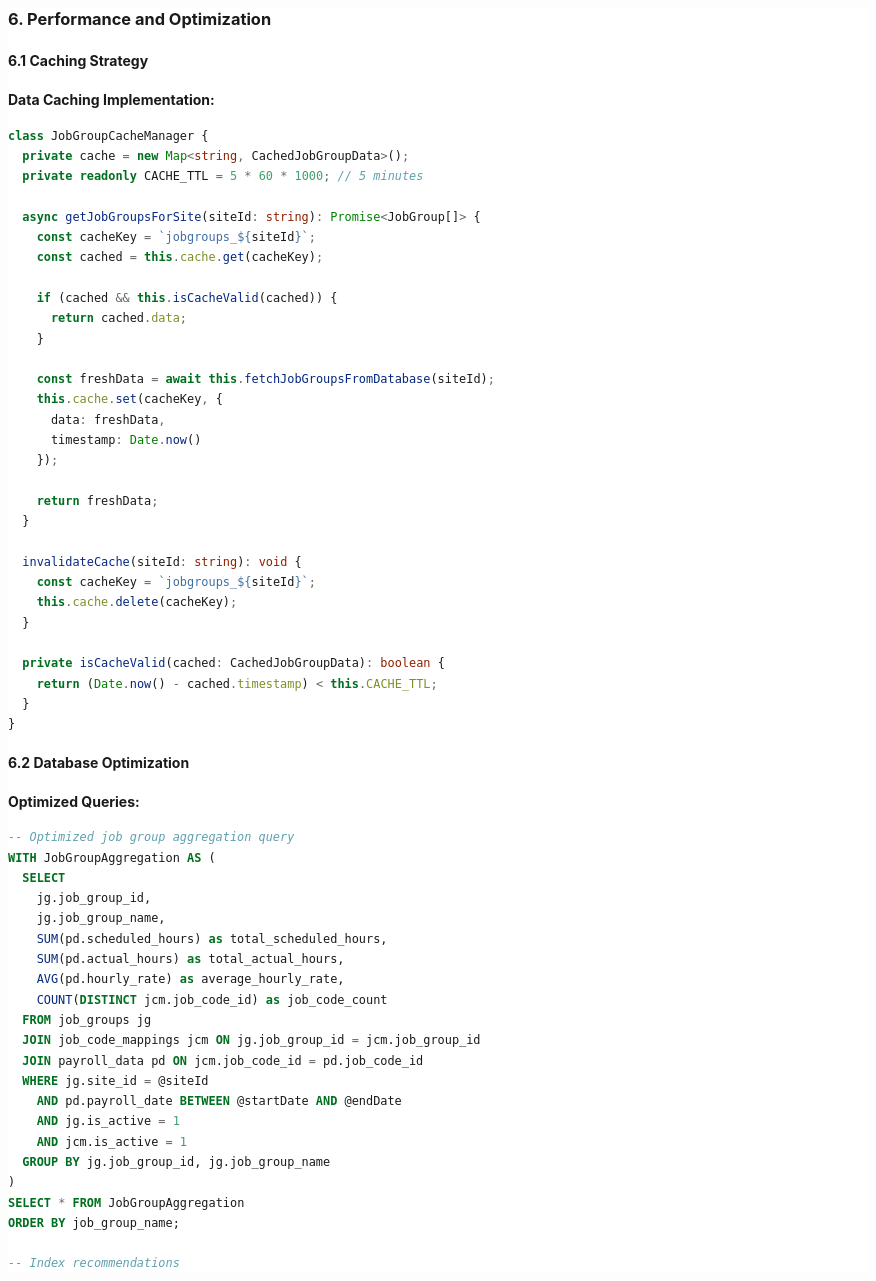 
### 6. Performance and Optimization

#### 6.1 Caching Strategy

**Data Caching Implementation:**
```typescript
class JobGroupCacheManager {
  private cache = new Map<string, CachedJobGroupData>();
  private readonly CACHE_TTL = 5 * 60 * 1000; // 5 minutes
  
  async getJobGroupsForSite(siteId: string): Promise<JobGroup[]> {
    const cacheKey = `jobgroups_${siteId}`;
    const cached = this.cache.get(cacheKey);
    
    if (cached && this.isCacheValid(cached)) {
      return cached.data;
    }
    
    const freshData = await this.fetchJobGroupsFromDatabase(siteId);
    this.cache.set(cacheKey, {
      data: freshData,
      timestamp: Date.now()
    });
    
    return freshData;
  }
  
  invalidateCache(siteId: string): void {
    const cacheKey = `jobgroups_${siteId}`;
    this.cache.delete(cacheKey);
  }
  
  private isCacheValid(cached: CachedJobGroupData): boolean {
    return (Date.now() - cached.timestamp) < this.CACHE_TTL;
  }
}
```

#### 6.2 Database Optimization

**Optimized Queries:**
```sql
-- Optimized job group aggregation query
WITH JobGroupAggregation AS (
  SELECT 
    jg.job_group_id,
    jg.job_group_name,
    SUM(pd.scheduled_hours) as total_scheduled_hours,
    SUM(pd.actual_hours) as total_actual_hours,
    AVG(pd.hourly_rate) as average_hourly_rate,
    COUNT(DISTINCT jcm.job_code_id) as job_code_count
  FROM job_groups jg
  JOIN job_code_mappings jcm ON jg.job_group_id = jcm.job_group_id
  JOIN payroll_data pd ON jcm.job_code_id = pd.job_code_id
  WHERE jg.site_id = @siteId
    AND pd.payroll_date BETWEEN @startDate AND @endDate
    AND jg.is_active = 1
    AND jcm.is_active = 1
  GROUP BY jg.job_group_id, jg.job_group_name
)
SELECT * FROM JobGroupAggregation
ORDER BY job_group_name;

-- Index recommendations
```